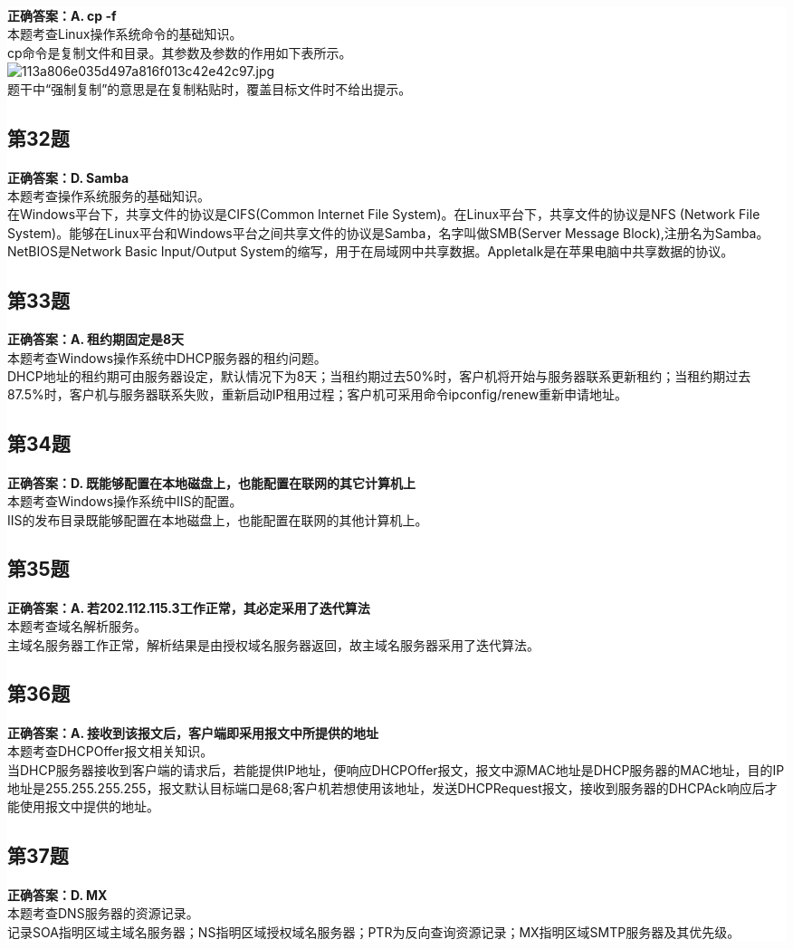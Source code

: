 **正确答案：A. cp -f**  
本题考查Linux操作系统命令的基础知识。  
cp命令是复制文件和目录。其参数及参数的作用如下表所示。  
![113a806e035d497a816f013c42e42c97.jpg][]  
题干中“强制复制”的意思是在复制粘贴时，覆盖目标文件时不给出提示。  


## 第32题 ##

**正确答案：D. Samba**  
本题考查操作系统服务的基础知识。  
在Windows平台下，共享文件的协议是CIFS(Common Internet File System)。在Linux平台下，共享文件的协议是NFS (Network File System)。能够在Linux平台和Windows平台之间共享文件的协议是Samba，名字叫做SMB(Server Message Block),注册名为Samba。  
NetBIOS是Network Basic Input/Output System的缩写，用于在局域网中共享数据。Appletalk是在苹果电脑中共享数据的协议。  


## 第33题 ##

**正确答案：A. 租约期固定是8天**  
本题考查Windows操作系统中DHCP服务器的租约问题。  
DHCP地址的租约期可由服务器设定，默认情况下为8天；当租约期过去50%时，客户机将开始与服务器联系更新租约；当租约期过去87.5%时，客户机与服务器联系失败，重新启动IP租用过程；客户机可采用命令ipconfig/renew重新申请地址。  


## 第34题 ##

**正确答案：D. 既能够配置在本地磁盘上，也能配置在联网的其它计算机上**  
本题考查Windows操作系统中IIS的配置。  
IIS的发布目录既能够配置在本地磁盘上，也能配置在联网的其他计算机上。  


## 第35题 ##

**正确答案：A. 若202.112.115.3工作正常，其必定采用了迭代算法**  
本题考查域名解析服务。  
主域名服务器工作正常，解析结果是由授权域名服务器返回，故主域名服务器采用了迭代算法。  


## 第36题 ##

**正确答案：A. 接收到该报文后，客户端即采用报文中所提供的地址**  
本题考查DHCPOffer报文相关知识。  
当DHCP服务器接收到客户端的请求后，若能提供IP地址，便响应DHCPOffer报文，报文中源MAC地址是DHCP服务器的MAC地址，目的IP地址是255.255.255.255，报文默认目标端口是68;客户机若想使用该地址，发送DHCPRequest报文，接收到服务器的DHCPAck响应后才能使用报文中提供的地址。  


## 第37题 ##

**正确答案：D. MX**  
本题考查DNS服务器的资源记录。  
记录SOA指明区域主域名服务器；NS指明区域授权域名服务器；PTR为反向查询资源记录；MX指明区域SMTP服务器及其优先级。  


[ftp.softwaretest.com]: ftp://ftp.softwaretest.com
[bd23a5d421d340698108074dda1214dc.jpg]: https://www.xkxxkx.cn/file/exam/software/网络工程师/综合知识/第30题/bd23a5d421d340698108074dda1214dc.jpg
[113a806e035d497a816f013c42e42c97.jpg]: https://www.xkxxkx.cn/file/exam/software/网络工程师/综合知识/第31题/113a806e035d497a816f013c42e42c97.jpg